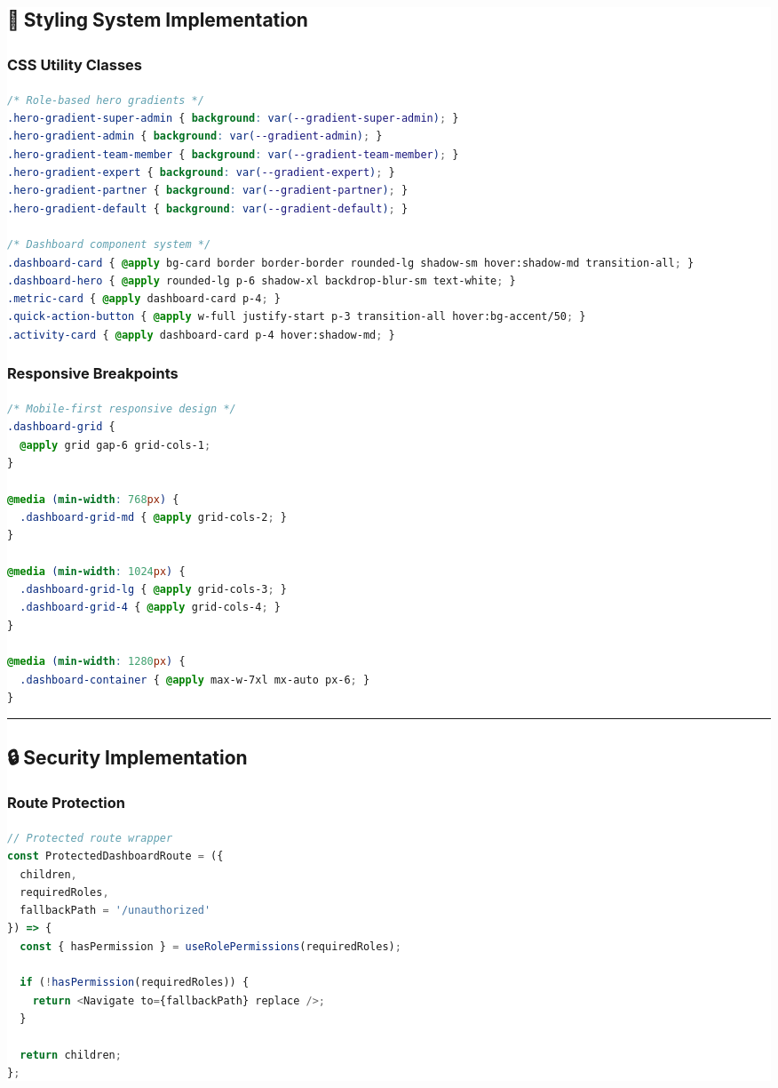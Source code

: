 
## 🎨 **Styling System Implementation**

### **CSS Utility Classes**
```css
/* Role-based hero gradients */
.hero-gradient-super-admin { background: var(--gradient-super-admin); }
.hero-gradient-admin { background: var(--gradient-admin); }
.hero-gradient-team-member { background: var(--gradient-team-member); }
.hero-gradient-expert { background: var(--gradient-expert); }
.hero-gradient-partner { background: var(--gradient-partner); }
.hero-gradient-default { background: var(--gradient-default); }

/* Dashboard component system */
.dashboard-card { @apply bg-card border border-border rounded-lg shadow-sm hover:shadow-md transition-all; }
.dashboard-hero { @apply rounded-lg p-6 shadow-xl backdrop-blur-sm text-white; }
.metric-card { @apply dashboard-card p-4; }
.quick-action-button { @apply w-full justify-start p-3 transition-all hover:bg-accent/50; }
.activity-card { @apply dashboard-card p-4 hover:shadow-md; }
```

### **Responsive Breakpoints**
```css
/* Mobile-first responsive design */
.dashboard-grid {
  @apply grid gap-6 grid-cols-1;
}

@media (min-width: 768px) {
  .dashboard-grid-md { @apply grid-cols-2; }
}

@media (min-width: 1024px) {
  .dashboard-grid-lg { @apply grid-cols-3; }
  .dashboard-grid-4 { @apply grid-cols-4; }
}

@media (min-width: 1280px) {
  .dashboard-container { @apply max-w-7xl mx-auto px-6; }
}
```

---

## 🔒 **Security Implementation**

### **Route Protection**
```typescript
// Protected route wrapper
const ProtectedDashboardRoute = ({ 
  children, 
  requiredRoles,
  fallbackPath = '/unauthorized' 
}) => {
  const { hasPermission } = useRolePermissions(requiredRoles);
  
  if (!hasPermission(requiredRoles)) {
    return <Navigate to={fallbackPath} replace />;
  }
  
  return children;
};
```